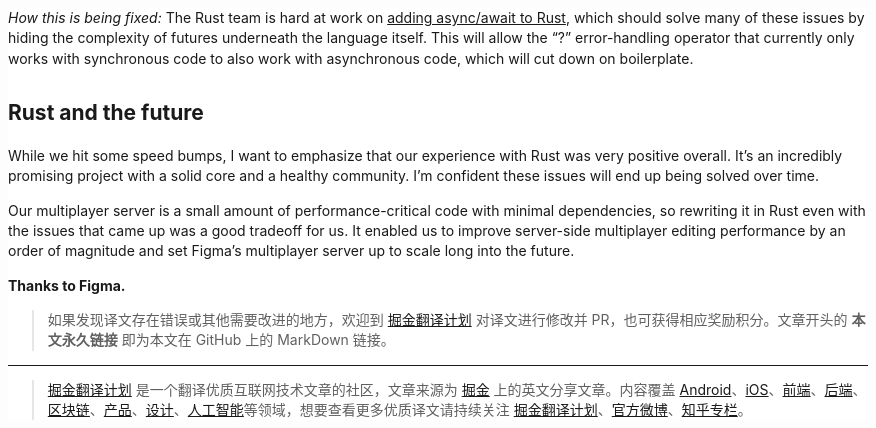 *How this is being fixed:* The Rust team is hard at work on [adding async/await to Rust](https://github.com/rust-lang/rfcs/blob/master/text/2033-experimental-coroutines.md), which should solve many of these issues by hiding the complexity of futures underneath the language itself. This will allow the “?” error-handling operator that currently only works with synchronous code to also work with asynchronous code, which will cut down on boilerplate.

## **Rust and the future**

While we hit some speed bumps, I want to emphasize that our experience with Rust was very positive overall. It’s an incredibly promising project with a solid core and a healthy community. I’m confident these issues will end up being solved over time.

Our multiplayer server is a small amount of performance-critical code with minimal dependencies, so rewriting it in Rust even with the issues that came up was a good tradeoff for us. It enabled us to improve server-side multiplayer editing performance by an order of magnitude and set Figma’s multiplayer server up to scale long into the future.

**Thanks to Figma.**

> 如果发现译文存在错误或其他需要改进的地方，欢迎到 [掘金翻译计划](https://github.com/xitu/gold-miner) 对译文进行修改并 PR，也可获得相应奖励积分。文章开头的 **本文永久链接** 即为本文在 GitHub 上的 MarkDown 链接。

---

> [掘金翻译计划](https://github.com/xitu/gold-miner) 是一个翻译优质互联网技术文章的社区，文章来源为 [掘金](https://juejin.im) 上的英文分享文章。内容覆盖 [Android](https://github.com/xitu/gold-miner#android)、[iOS](https://github.com/xitu/gold-miner#ios)、[前端](https://github.com/xitu/gold-miner#前端)、[后端](https://github.com/xitu/gold-miner#后端)、[区块链](https://github.com/xitu/gold-miner#区块链)、[产品](https://github.com/xitu/gold-miner#产品)、[设计](https://github.com/xitu/gold-miner#设计)、[人工智能](https://github.com/xitu/gold-miner#人工智能)等领域，想要查看更多优质译文请持续关注 [掘金翻译计划](https://github.com/xitu/gold-miner)、[官方微博](http://weibo.com/juejinfanyi)、[知乎专栏](https://zhuanlan.zhihu.com/juejinfanyi)。
